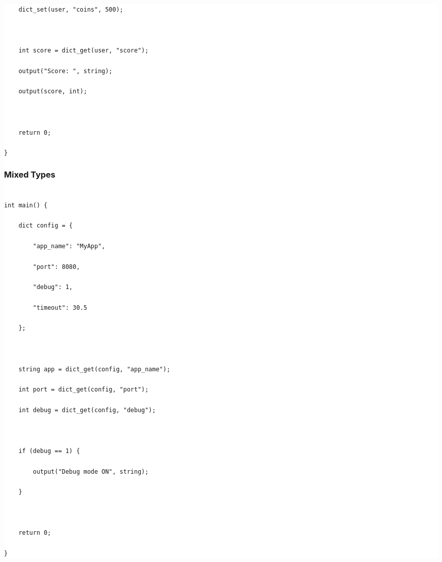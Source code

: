 ```pie
    dict_set(user, "coins", 500);

 

    int score = dict_get(user, "score");

    output("Score: ", string);

    output(score, int);

 

    return 0;

}

```

 

### Mixed Types

 

```pie

int main() {

    dict config = {

        "app_name": "MyApp",

        "port": 8080,

        "debug": 1,

        "timeout": 30.5

    };

 

    string app = dict_get(config, "app_name");

    int port = dict_get(config, "port");

    int debug = dict_get(config, "debug");

 

    if (debug == 1) {

        output("Debug mode ON", string);

    }

 

    return 0;

}

```
